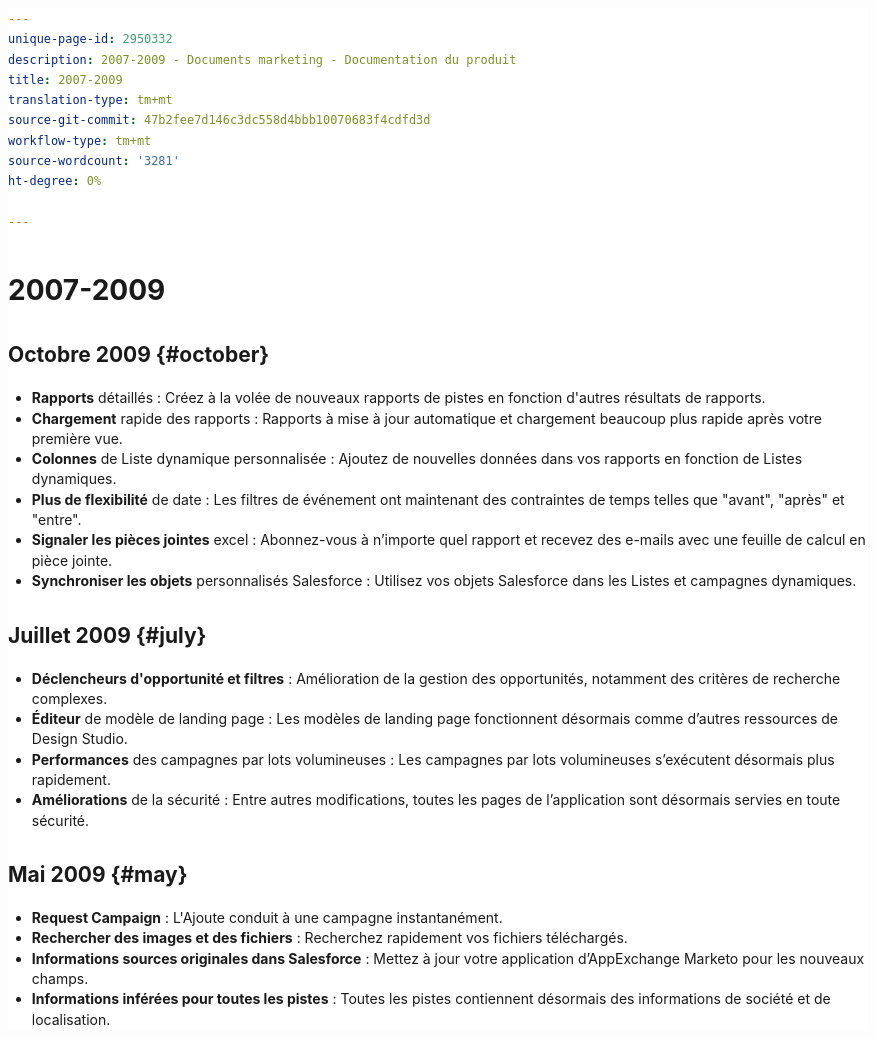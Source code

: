 ```yaml
---
unique-page-id: 2950332
description: 2007-2009 - Documents marketing - Documentation du produit
title: 2007-2009
translation-type: tm+mt
source-git-commit: 47b2fee7d146c3dc558d4bbb10070683f4cdfd3d
workflow-type: tm+mt
source-wordcount: '3281'
ht-degree: 0%

---
```



# 2007-2009

## Octobre 2009 {#october}

* **Rapports** détaillés : Créez à la volée de nouveaux rapports de pistes en fonction d&#39;autres résultats de rapports.
* **Chargement** rapide des rapports : Rapports à mise à jour automatique et chargement beaucoup plus rapide après votre première vue.
* **Colonnes** de Liste dynamique personnalisée : Ajoutez de nouvelles données dans vos rapports en fonction de Listes dynamiques.
* **Plus de flexibilité** de date : Les filtres de événement ont maintenant des contraintes de temps telles que &quot;avant&quot;, &quot;après&quot; et &quot;entre&quot;.
* **Signaler les pièces jointes** excel : Abonnez-vous à n’importe quel rapport et recevez des e-mails avec une feuille de calcul en pièce jointe.
* **Synchroniser les objets** personnalisés Salesforce : Utilisez vos objets Salesforce dans les Listes et campagnes dynamiques.

## Juillet 2009 {#july}

* **Déclencheurs d&#39;opportunité et filtres** : Amélioration de la gestion des opportunités, notamment des critères de recherche complexes.
* **Éditeur** de modèle de landing page : Les modèles de landing page fonctionnent désormais comme d’autres ressources de Design Studio.
* **Performances** des campagnes par lots volumineuses : Les campagnes par lots volumineuses s’exécutent désormais plus rapidement.
* **Améliorations** de la sécurité : Entre autres modifications, toutes les pages de l’application sont désormais servies en toute sécurité.

## Mai 2009 {#may}

* **Request Campaign** : L&#39;Ajoute conduit à une campagne instantanément.
* **Rechercher des images et des fichiers** : Recherchez rapidement vos fichiers téléchargés.
* **Informations sources originales dans Salesforce** : Mettez à jour votre application d’AppExchange Marketo pour les nouveaux champs.
* **Informations inférées pour toutes les pistes** : Toutes les pistes contiennent désormais des informations de société et de localisation.
